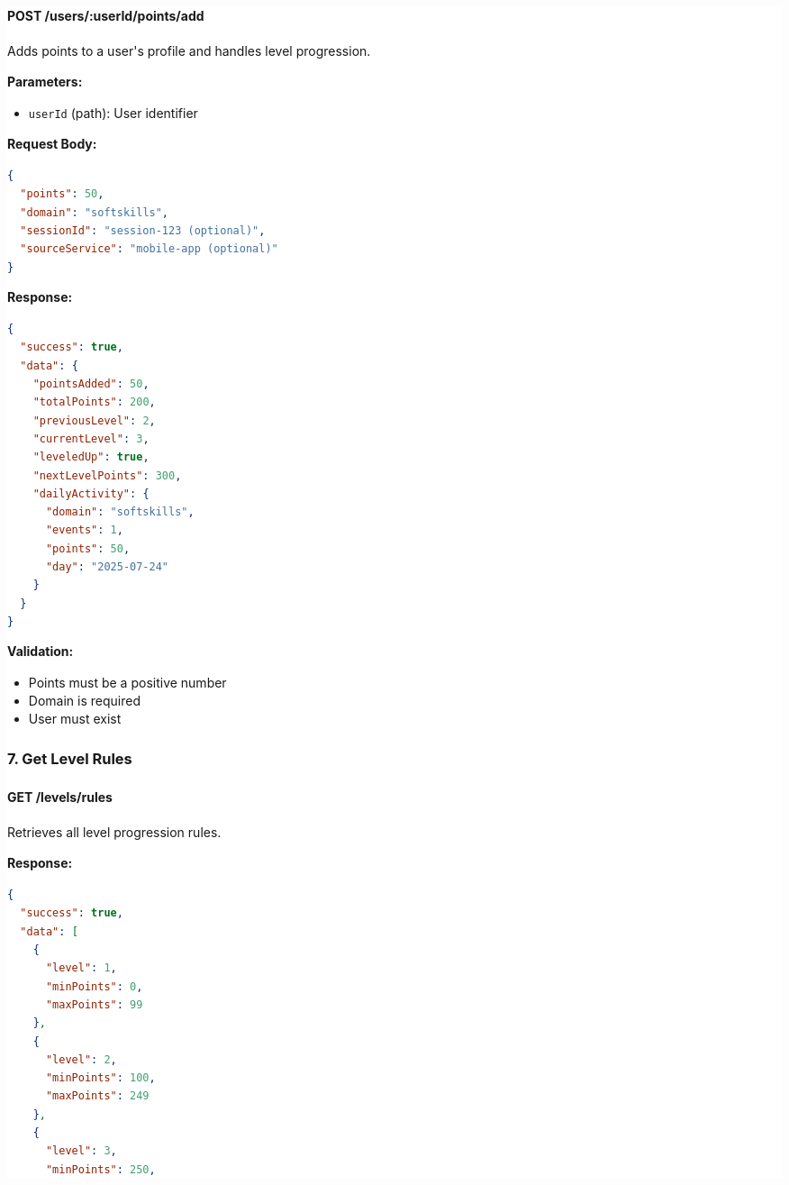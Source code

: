 #### POST /users/:userId/points/add

Adds points to a user's profile and handles level progression.

**Parameters:**
- `userId` (path): User identifier

**Request Body:**
```json
{
  "points": 50,
  "domain": "softskills",
  "sessionId": "session-123 (optional)",
  "sourceService": "mobile-app (optional)"
}
```

**Response:**
```json
{
  "success": true,
  "data": {
    "pointsAdded": 50,
    "totalPoints": 200,
    "previousLevel": 2,
    "currentLevel": 3,
    "leveledUp": true,
    "nextLevelPoints": 300,
    "dailyActivity": {
      "domain": "softskills",
      "events": 1,
      "points": 50,
      "day": "2025-07-24"
    }
  }
}
```

**Validation:**
- Points must be a positive number
- Domain is required
- User must exist

### 7. Get Level Rules

#### GET /levels/rules

Retrieves all level progression rules.

**Response:**
```json
{
  "success": true,
  "data": [
    {
      "level": 1,
      "minPoints": 0,
      "maxPoints": 99
    },
    {
      "level": 2,
      "minPoints": 100,
      "maxPoints": 249
    },
    {
      "level": 3,
      "minPoints": 250,
```